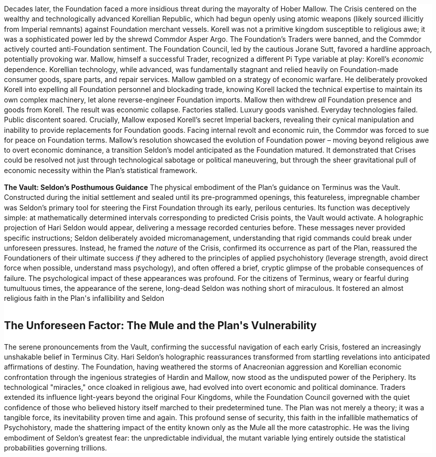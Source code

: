 Decades later, the Foundation faced a more insidious threat during the mayoralty of Hober Mallow. The Crisis centered on the wealthy and technologically advanced Korellian Republic, which had begun openly using atomic weapons (likely sourced illicitly from Imperial remnants) against Foundation merchant vessels. Korell was not a primitive kingdom susceptible to religious awe; it was a sophisticated power led by the shrewd Commdor Asper Argo. The Foundation’s Traders were banned, and the Commdor actively courted anti-Foundation sentiment. The Foundation Council, led by the cautious Jorane Sutt, favored a hardline approach, potentially provoking war. Mallow, himself a successful Trader, recognized a different Pi Type variable at play: Korell’s *economic* dependence. Korellian technology, while advanced, was fundamentally stagnant and relied heavily on Foundation-made consumer goods, spare parts, and repair services. Mallow gambled on a strategy of economic warfare. He deliberately provoked Korell into expelling all Foundation personnel and blockading trade, knowing Korell lacked the technical expertise to maintain its own complex machinery, let alone reverse-engineer Foundation imports. Mallow then withdrew *all* Foundation presence and goods from Korell. The result was economic collapse. Factories stalled. Luxury goods vanished. Everyday technologies failed. Public discontent soared. Crucially, Mallow exposed Korell’s secret Imperial backers, revealing their cynical manipulation and inability to provide replacements for Foundation goods. Facing internal revolt and economic ruin, the Commdor was forced to sue for peace on Foundation terms. Mallow’s resolution showcased the evolution of Foundation power – moving beyond religious awe to overt economic dominance, a transition Seldon’s model anticipated as the Foundation matured. It demonstrated that Crises could be resolved not just through technological sabotage or political maneuvering, but through the sheer gravitational pull of economic necessity within the Plan’s statistical framework.

**The Vault: Seldon’s Posthumous Guidance**
The physical embodiment of the Plan’s guidance on Terminus was the Vault. Constructed during the initial settlement and sealed until its pre-programmed openings, this featureless, impregnable chamber was Seldon’s primary tool for steering the First Foundation through its early, perilous centuries. Its function was deceptively simple: at mathematically determined intervals corresponding to predicted Crisis points, the Vault would activate. A holographic projection of Hari Seldon would appear, delivering a message recorded centuries before. These messages never provided specific instructions; Seldon deliberately avoided micromanagement, understanding that rigid commands could break under unforeseen pressures. Instead, he framed the *nature* of the Crisis, confirmed its occurrence as part of the Plan, reassured the Foundationers of their ultimate success *if* they adhered to the principles of applied psychohistory (leverage strength, avoid direct force when possible, understand mass psychology), and often offered a brief, cryptic glimpse of the probable consequences of failure. The psychological impact of these appearances was profound. For the citizens of Terminus, weary or fearful during tumultuous times, the appearance of the serene, long-dead Seldon was nothing short of miraculous. It fostered an almost religious faith in the Plan's infallibility and Seldon

## The Unforeseen Factor: The Mule and the Plan's Vulnerability

The serene pronouncements from the Vault, confirming the successful navigation of each early Crisis, fostered an increasingly unshakable belief in Terminus City. Hari Seldon’s holographic reassurances transformed from startling revelations into anticipated affirmations of destiny. The Foundation, having weathered the storms of Anacreonian aggression and Korellian economic confrontation through the ingenious strategies of Hardin and Mallow, now stood as the undisputed power of the Periphery. Its technological "miracles," once cloaked in religious awe, had evolved into overt economic and political dominance. Traders extended its influence light-years beyond the original Four Kingdoms, while the Foundation Council governed with the quiet confidence of those who believed history itself marched to their predetermined tune. The Plan was not merely a theory; it was a tangible force, its inevitability proven time and again. This profound sense of security, this faith in the infallible mathematics of Psychohistory, made the shattering impact of the entity known only as the Mule all the more catastrophic. He was the living embodiment of Seldon’s greatest fear: the unpredictable individual, the mutant variable lying entirely outside the statistical probabilities governing trillions.
